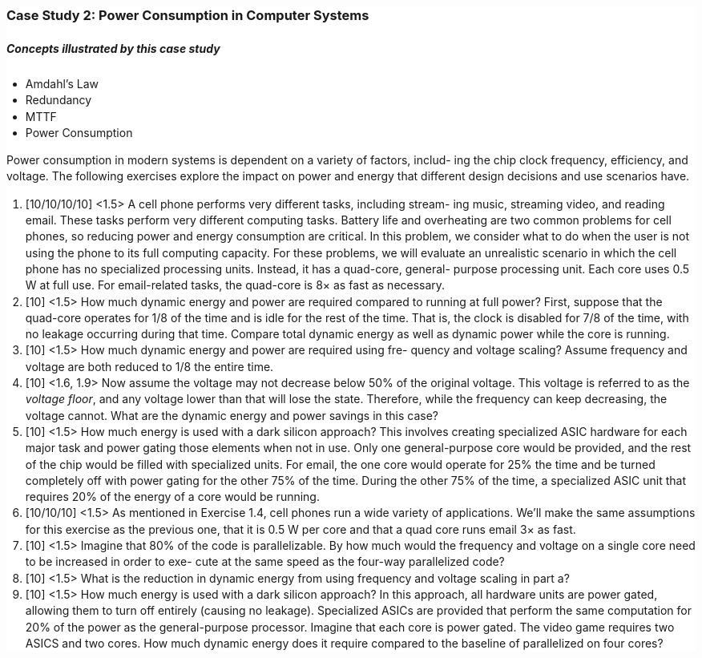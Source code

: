 ### Case Study 2: Power Consumption in Computer Systems

##### _Concepts illustrated by this case study_

- Amdahl’s Law
- Redundancy
- MTTF
- Power Consumption

Power consumption in modern systems is dependent on a variety of factors, includ- ing the chip clock frequency, efficiency, and voltage. The following exercises explore the impact on power and energy that different design decisions and use scenarios have.

1. [10/10/10/10] <1.5> A cell phone performs very different tasks, including stream- ing music, streaming video, and reading email. These tasks perform very different computing tasks. Battery life and overheating are two common problems for cell phones, so reducing power and energy consumption are critical. In this problem, we consider what to do when the user is not using the phone to its full computing capacity. For these problems, we will evaluate an unrealistic scenario in which the cell phone has no specialized processing units. Instead, it has a quad-core, general- purpose processing unit. Each core uses 0.5 W at full use. For email-related tasks, the quad-core is 8× as fast as necessary.
2. [10] <1.5> How much dynamic energy and power are required compared to running at full power? First, suppose that the quad-core operates for 1/8 of the time and is idle for the rest of the time. That is, the clock is disabled for 7/8 of the time, with no leakage occurring during that time. Compare total dynamic energy as well as dynamic power while the core is running.
3. [10] <1.5> How much dynamic energy and power are required using fre- quency and voltage scaling? Assume frequency and voltage are both reduced to 1/8 the entire time.
4. [10] <1.6, 1.9> Now assume the voltage may not decrease below 50% of the original voltage. This voltage is referred to as the _voltage floor_, and any voltage lower than that will lose the state. Therefore, while the frequency can keep decreasing, the voltage cannot. What are the dynamic energy and power savings in this case?
5. [10] <1.5> How much energy is used with a dark silicon approach? This involves creating specialized ASIC hardware for each major task and power gating those elements when not in use. Only one general-purpose core would be provided, and the rest of the chip would be filled with specialized units. For email, the one core would operate for 25% the time and be turned completely off with power gating for the other 75% of the time. During the other 75% of the time, a specialized ASIC unit that requires 20% of the energy of a core would be running.
6. [10/10/10] <1.5> As mentioned in Exercise 1.4, cell phones run a wide variety of applications. We’ll make the same assumptions for this exercise as the previous one, that it is 0.5 W per core and that a quad core runs email 3× as fast.
7. [10] <1.5> Imagine that 80% of the code is parallelizable. By how much would the frequency and voltage on a single core need to be increased in order to exe- cute at the same speed as the four-way parallelized code?
8. [10] <1.5> What is the reduction in dynamic energy from using frequency and voltage scaling in part a?
9. [10] <1.5> How much energy is used with a dark silicon approach? In this approach, all hardware units are power gated, allowing them to turn off entirely (causing no leakage). Specialized ASICs are provided that perform the same computation for 20% of the power as the general-purpose processor. Imagine that each core is power gated. The video game requires two ASICS and two cores. How much dynamic energy does it require compared to the baseline of parallelized on four cores?